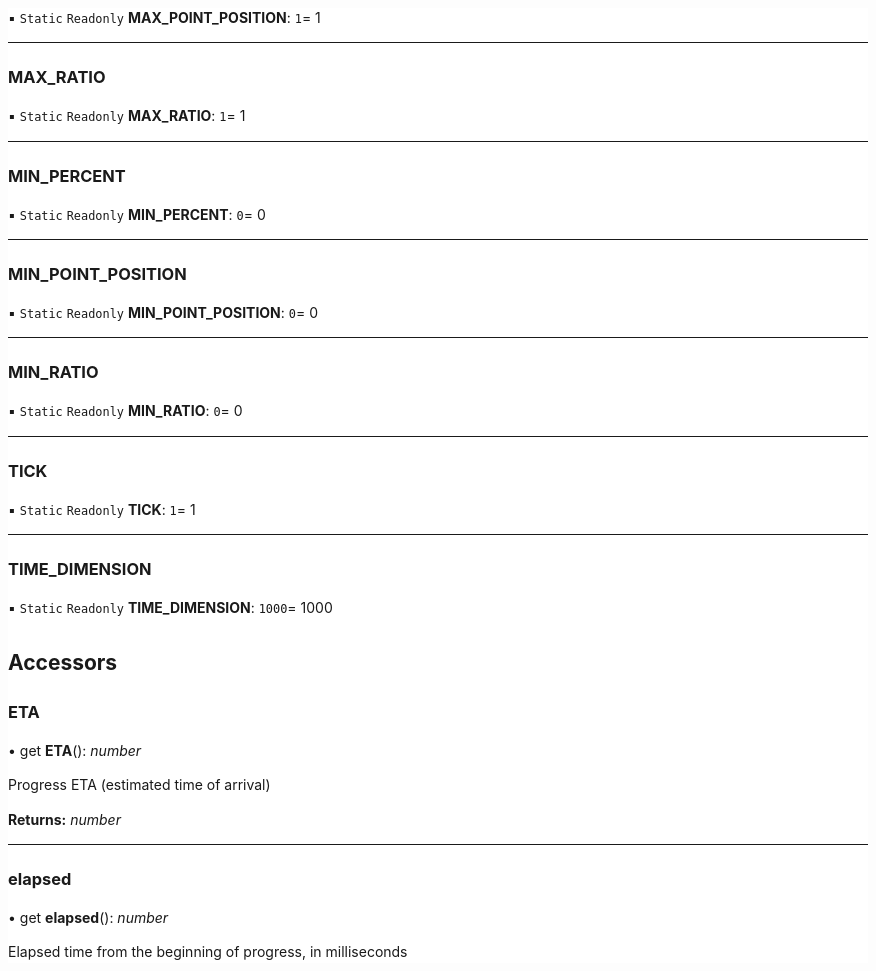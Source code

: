 ▪ `Static` `Readonly` **MAX\_POINT\_POSITION**: ``1``= 1

___

### MAX\_RATIO

▪ `Static` `Readonly` **MAX\_RATIO**: ``1``= 1

___

### MIN\_PERCENT

▪ `Static` `Readonly` **MIN\_PERCENT**: ``0``= 0

___

### MIN\_POINT\_POSITION

▪ `Static` `Readonly` **MIN\_POINT\_POSITION**: ``0``= 0

___

### MIN\_RATIO

▪ `Static` `Readonly` **MIN\_RATIO**: ``0``= 0

___

### TICK

▪ `Static` `Readonly` **TICK**: ``1``= 1

___

### TIME\_DIMENSION

▪ `Static` `Readonly` **TIME\_DIMENSION**: ``1000``= 1000

## Accessors

### ETA

• get **ETA**(): *number*

Progress ETA (estimated time of arrival)

**Returns:** *number*

___

### elapsed

• get **elapsed**(): *number*

Elapsed time from the beginning of progress, in milliseconds
